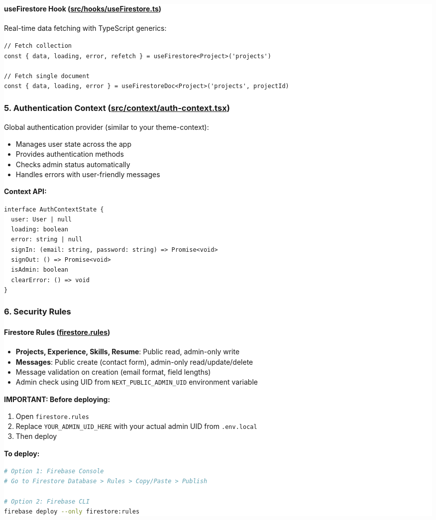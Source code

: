 #### useFirestore Hook ([src/hooks/useFirestore.ts](../src/hooks/useFirestore.ts))
Real-time data fetching with TypeScript generics:
```tsx
// Fetch collection
const { data, loading, error, refetch } = useFirestore<Project>('projects')

// Fetch single document
const { data, loading, error } = useFirestoreDoc<Project>('projects', projectId)
```

### 5. Authentication Context ([src/context/auth-context.tsx](../src/context/auth-context.tsx))

Global authentication provider (similar to your theme-context):
- Manages user state across the app
- Provides authentication methods
- Checks admin status automatically
- Handles errors with user-friendly messages

**Context API:**
```tsx
interface AuthContextState {
  user: User | null
  loading: boolean
  error: string | null
  signIn: (email: string, password: string) => Promise<void>
  signOut: () => Promise<void>
  isAdmin: boolean
  clearError: () => void
}
```

### 6. Security Rules

#### Firestore Rules ([firestore.rules](../firestore.rules))
- **Projects, Experience, Skills, Resume**: Public read, admin-only write
- **Messages**: Public create (contact form), admin-only read/update/delete
- Message validation on creation (email format, field lengths)
- Admin check using UID from `NEXT_PUBLIC_ADMIN_UID` environment variable

**IMPORTANT: Before deploying:**
1. Open `firestore.rules`
2. Replace `YOUR_ADMIN_UID_HERE` with your actual admin UID from `.env.local`
3. Then deploy

**To deploy:**
```bash
# Option 1: Firebase Console
# Go to Firestore Database > Rules > Copy/Paste > Publish

# Option 2: Firebase CLI
firebase deploy --only firestore:rules
```
